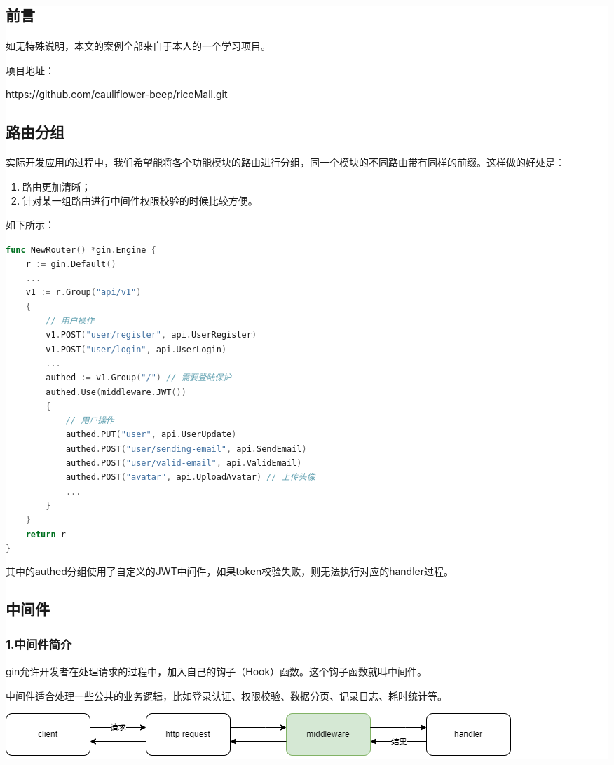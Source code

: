 ## 前言

如无特殊说明，本文的案例全部来自于本人的一个学习项目。

项目地址：

https://github.com/cauliflower-beep/riceMall.git

## 路由分组

实际开发应用的过程中，我们希望能将各个功能模块的路由进行分组，同一个模块的不同路由带有同样的前缀。这样做的好处是：

1. 路由更加清晰；
2. 针对某一组路由进行中间件权限校验的时候比较方便。

如下所示：

```go
func NewRouter() *gin.Engine {
	r := gin.Default()
	...
	v1 := r.Group("api/v1")
	{
		// 用户操作
		v1.POST("user/register", api.UserRegister)
		v1.POST("user/login", api.UserLogin)
        ...
		authed := v1.Group("/") // 需要登陆保护
		authed.Use(middleware.JWT())
		{
			// 用户操作
			authed.PUT("user", api.UserUpdate)
			authed.POST("user/sending-email", api.SendEmail)
			authed.POST("user/valid-email", api.ValidEmail)
			authed.POST("avatar", api.UploadAvatar) // 上传头像
			...
		}
	}
	return r
}
```

其中的authed分组使用了自定义的JWT中间件，如果token校验失败，则无法执行对应的handler过程。

## 中间件

### 1.中间件简介

gin允许开发者在处理请求的过程中，加入自己的钩子（Hook）函数。这个钩子函数就叫中间件。

中间件适合处理一些公共的业务逻辑，比如登录认证、权限校验、数据分页、记录日志、耗时统计等。

![中间件](.\img\中间件.png)
